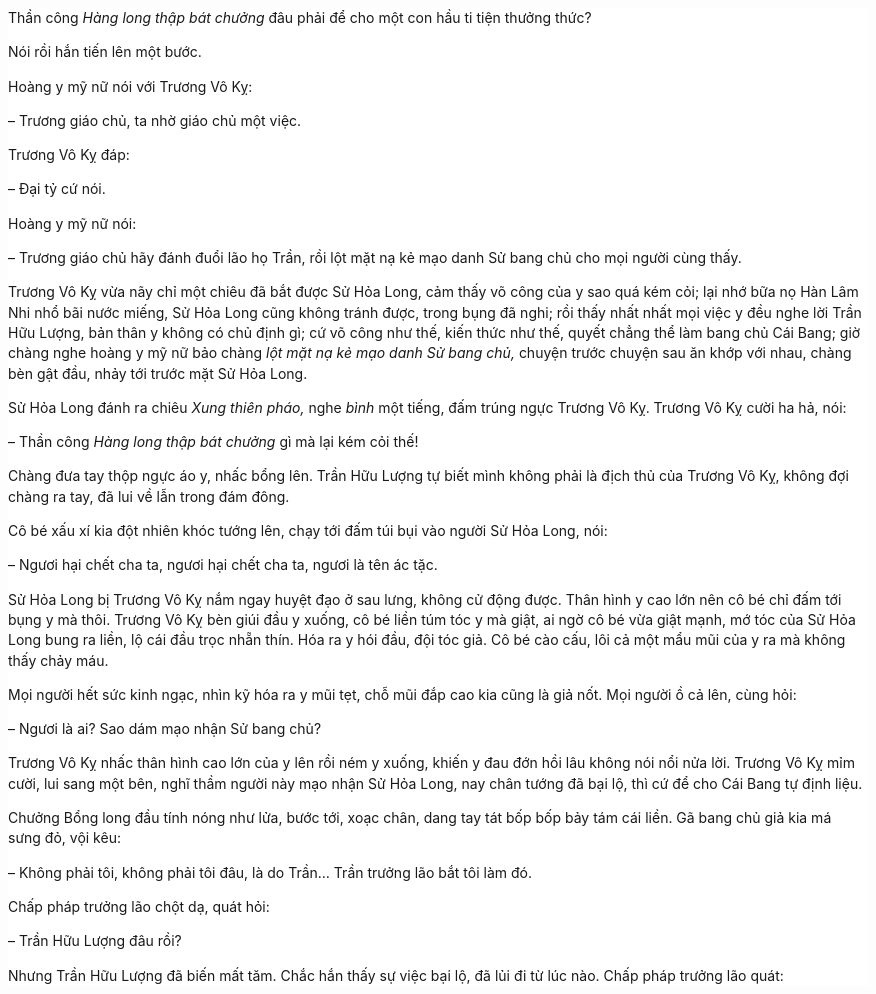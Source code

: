 Thần công _Hàng long thập bát chưởng_ đâu phải để cho một con hầu ti tiện thưởng thức?

Nói rồi hắn tiến lên một bước.

Hoàng y mỹ nữ nói với Trương Vô Kỵ:

– Trương giáo chủ, ta nhờ giáo chủ một việc.

Trương Vô Kỵ đáp:

– Đại tỷ cứ nói.

Hoàng y mỹ nữ nói:

– Trương giáo chủ hãy đánh đuổi lão họ Trần, rồi lột mặt nạ kẻ mạo danh Sử bang chủ cho mọi người cùng thấy.

Trương Vô Kỵ vừa nãy chỉ một chiêu đã bắt được Sử Hỏa Long, cảm thấy võ công của y sao quá kém cỏi; lại nhớ bữa nọ Hàn Lâm Nhi nhổ bãi nước miếng, Sử Hỏa Long cũng không tránh được, trong bụng đã nghi; rồi thấy nhất nhất mọi việc y đều nghe lời Trần Hữu Lượng, bản thân y không có chủ định gì; cứ võ công như thế, kiến thức như thế, quyết chẳng thể làm bang chủ Cái Bang; giờ chàng nghe hoàng y mỹ nữ bảo chàng _lột mặt nạ kẻ mạo danh Sử bang chủ,_ chuyện trước chuyện sau ăn khớp với nhau, chàng bèn gật đầu, nhảy tới trước mặt Sử Hỏa Long.

Sử Hỏa Long đánh ra chiêu _Xung thiên pháo,_ nghe _bình_ một tiếng, đấm trúng ngực Trương Vô Kỵ. Trương Vô Kỵ cười ha hả, nói:

– Thần công _Hàng long thập bát chưởng_ gì mà lại kém cỏi thế!

Chàng đưa tay thộp ngực áo y, nhấc bổng lên. Trần Hữu Lượng tự biết mình không phải là địch thủ của Trương Vô Kỵ, không đợi chàng ra tay, đã lui về lẫn trong đám đông.

Cô bé xấu xí kia đột nhiên khóc tướng lên, chạy tới đấm túi bụi vào người Sử Hỏa Long, nói:

– Ngươi hại chết cha ta, ngươi hại chết cha ta, ngươi là tên ác tặc.

Sử Hỏa Long bị Trương Vô Kỵ nắm ngay huyệt đạo ở sau lưng, không cử động được. Thân hình y cao lớn nên cô bé chỉ đấm tới bụng y mà thôi. Trương Vô Kỵ bèn giúi đầu y xuống, cô bé liền túm tóc y mà giật, ai ngờ cô bé vừa giật mạnh, mớ tóc của Sử Hỏa Long bung ra liền, lộ cái đầu trọc nhẵn thín. Hóa ra y hói đầu, đội tóc giả. Cô bé cào cấu, lôi cả một mẩu mũi của y ra mà không thấy chảy máu.

Mọi người hết sức kinh ngạc, nhìn kỹ hóa ra y mũi tẹt, chỗ mũi đắp cao kia cũng là giả nốt. Mọi người ồ cả lên, cùng hỏi:

– Ngươi là ai? Sao dám mạo nhận Sử bang chủ?

Trương Vô Kỵ nhấc thân hình cao lớn của y lên rồi ném y xuống, khiến y đau đớn hồi lâu không nói nổi nửa lời. Trương Vô Kỵ mỉm cười, lui sang một bên, nghĩ thầm người này mạo nhận Sử Hỏa Long, nay chân tướng đã bại lộ, thì cứ để cho Cái Bang tự định liệu.

Chưởng Bổng long đầu tính nóng như lửa, bước tới, xoạc chân, dang tay tát bốp bốp bảy tám cái liền. Gã bang chủ giả kia má sưng đỏ, vội kêu:

– Không phải tôi, không phải tôi đâu, là do Trần… Trần trưởng lão bắt tôi làm đó.

Chấp pháp trưởng lão chột dạ, quát hỏi:

– Trần Hữu Lượng đâu rồi?

Nhưng Trần Hữu Lượng đã biến mất tăm. Chắc hắn thấy sự việc bại lộ, đã lủi đi từ lúc nào. Chấp pháp trưởng lão quát:
